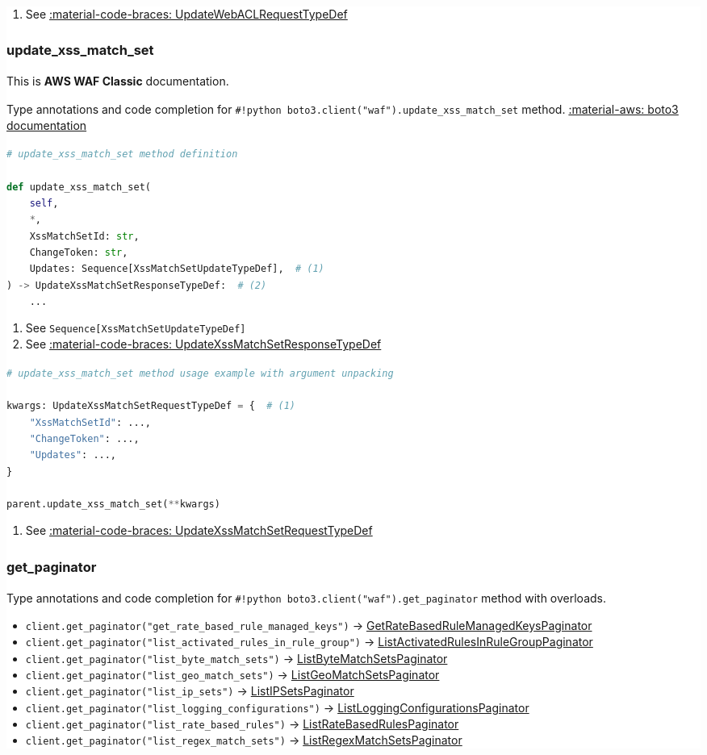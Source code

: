 1. See [:material-code-braces: UpdateWebACLRequestTypeDef](./type_defs.md#updatewebaclrequesttypedef)

### update\_xss\_match\_set

This is <b>AWS WAF Classic</b> documentation.

Type annotations and code completion for `#!python boto3.client("waf").update_xss_match_set` method.
[:material-aws: boto3 documentation](https://boto3.amazonaws.com/v1/documentation/api/latest/reference/services/waf/client/update_xss_match_set.html)

```python
# update_xss_match_set method definition

def update_xss_match_set(
    self,
    *,
    XssMatchSetId: str,
    ChangeToken: str,
    Updates: Sequence[XssMatchSetUpdateTypeDef],  # (1)
) -> UpdateXssMatchSetResponseTypeDef:  # (2)
    ...
```

1. See `Sequence[XssMatchSetUpdateTypeDef]`
2. See [:material-code-braces: UpdateXssMatchSetResponseTypeDef](./type_defs.md#updatexssmatchsetresponsetypedef)


```python
# update_xss_match_set method usage example with argument unpacking

kwargs: UpdateXssMatchSetRequestTypeDef = {  # (1)
    "XssMatchSetId": ...,
    "ChangeToken": ...,
    "Updates": ...,
}

parent.update_xss_match_set(**kwargs)
```

1. See [:material-code-braces: UpdateXssMatchSetRequestTypeDef](./type_defs.md#updatexssmatchsetrequesttypedef)



### get_paginator

Type annotations and code completion for `#!python boto3.client("waf").get_paginator` method with overloads.

- `client.get_paginator("get_rate_based_rule_managed_keys")` -> [GetRateBasedRuleManagedKeysPaginator](./paginators.md#getratebasedrulemanagedkeyspaginator)
- `client.get_paginator("list_activated_rules_in_rule_group")` -> [ListActivatedRulesInRuleGroupPaginator](./paginators.md#listactivatedrulesinrulegrouppaginator)
- `client.get_paginator("list_byte_match_sets")` -> [ListByteMatchSetsPaginator](./paginators.md#listbytematchsetspaginator)
- `client.get_paginator("list_geo_match_sets")` -> [ListGeoMatchSetsPaginator](./paginators.md#listgeomatchsetspaginator)
- `client.get_paginator("list_ip_sets")` -> [ListIPSetsPaginator](./paginators.md#listipsetspaginator)
- `client.get_paginator("list_logging_configurations")` -> [ListLoggingConfigurationsPaginator](./paginators.md#listloggingconfigurationspaginator)
- `client.get_paginator("list_rate_based_rules")` -> [ListRateBasedRulesPaginator](./paginators.md#listratebasedrulespaginator)
- `client.get_paginator("list_regex_match_sets")` -> [ListRegexMatchSetsPaginator](./paginators.md#listregexmatchsetspaginator)